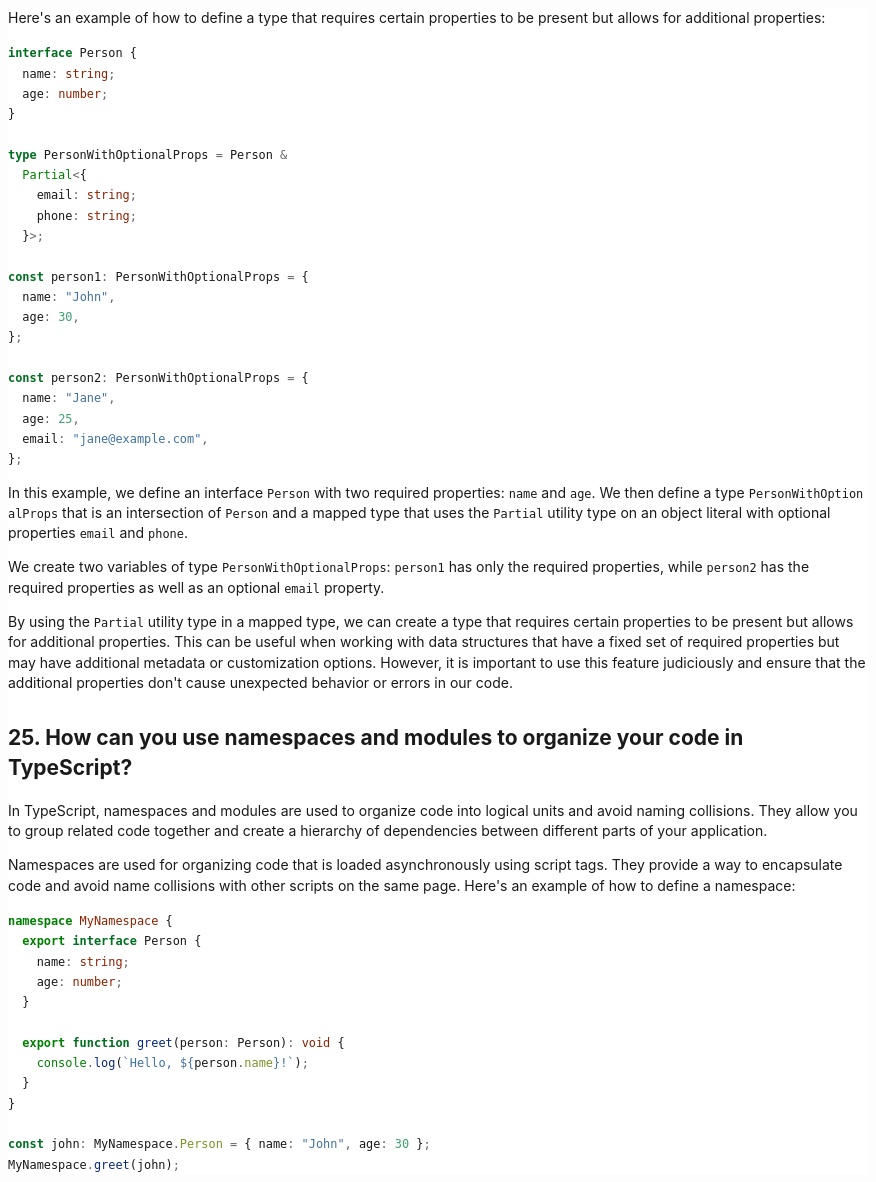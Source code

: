 Here's an example of how to define a type that requires certain properties to be present but allows for additional properties:

```ts
interface Person {
  name: string;
  age: number;
}

type PersonWithOptionalProps = Person &
  Partial<{
    email: string;
    phone: string;
  }>;

const person1: PersonWithOptionalProps = {
  name: "John",
  age: 30,
};

const person2: PersonWithOptionalProps = {
  name: "Jane",
  age: 25,
  email: "jane@example.com",
};
```

In this example, we define an interface `Person` with two required properties: `name` and `age`. We then define a type `PersonWithOptionalProps` that is an intersection of `Person` and a mapped type that uses the `Partial` utility type on an object literal with optional properties `email` and `phone`.

We create two variables of type `PersonWithOptionalProps`: `person1` has only the required properties, while `person2` has the required properties as well as an optional `email` property.

By using the `Partial` utility type in a mapped type, we can create a type that requires certain properties to be present but allows for additional properties. This can be useful when working with data structures that have a fixed set of required properties but may have additional metadata or customization options. However, it is important to use this feature judiciously and ensure that the additional properties don't cause unexpected behavior or errors in our code.

## **25. How can you use namespaces and modules to organize your code in TypeScript?**

In TypeScript, namespaces and modules are used to organize code into logical units and avoid naming collisions. They allow you to group related code together and create a hierarchy of dependencies between different parts of your application.

Namespaces are used for organizing code that is loaded asynchronously using script tags. They provide a way to encapsulate code and avoid name collisions with other scripts on the same page. Here's an example of how to define a namespace:

```ts
namespace MyNamespace {
  export interface Person {
    name: string;
    age: number;
  }

  export function greet(person: Person): void {
    console.log(`Hello, ${person.name}!`);
  }
}

const john: MyNamespace.Person = { name: "John", age: 30 };
MyNamespace.greet(john);
```